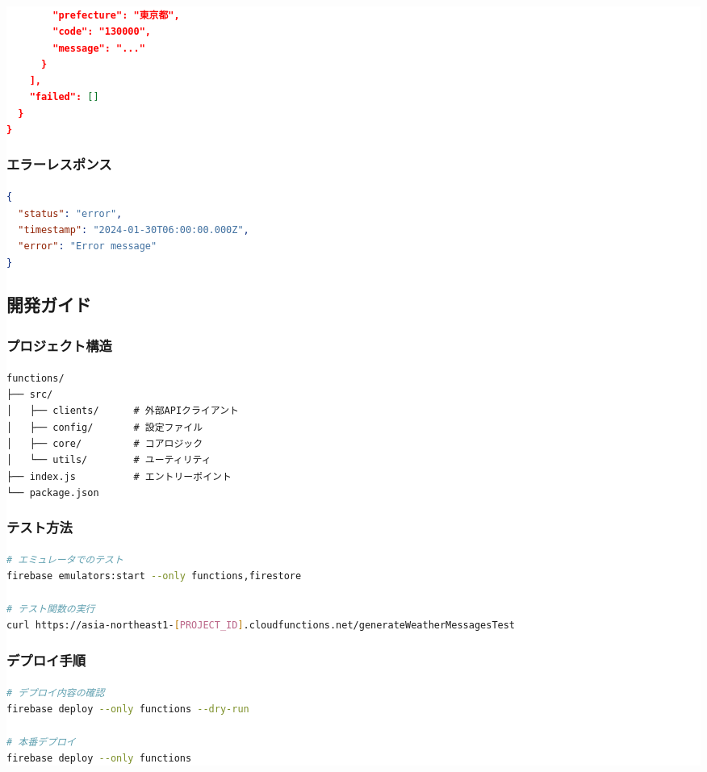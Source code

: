 ```json
        "prefecture": "東京都",
        "code": "130000",
        "message": "..."
      }
    ],
    "failed": []
  }
}
```

### エラーレスポンス
```json
{
  "status": "error",
  "timestamp": "2024-01-30T06:00:00.000Z",
  "error": "Error message"
}
```

## 開発ガイド

### プロジェクト構造
```
functions/
├── src/
│   ├── clients/      # 外部APIクライアント
│   ├── config/       # 設定ファイル
│   ├── core/         # コアロジック
│   └── utils/        # ユーティリティ
├── index.js          # エントリーポイント
└── package.json
```

### テスト方法
```bash
# エミュレータでのテスト
firebase emulators:start --only functions,firestore

# テスト関数の実行
curl https://asia-northeast1-[PROJECT_ID].cloudfunctions.net/generateWeatherMessagesTest
```

### デプロイ手順
```bash
# デプロイ内容の確認
firebase deploy --only functions --dry-run

# 本番デプロイ
firebase deploy --only functions
```
